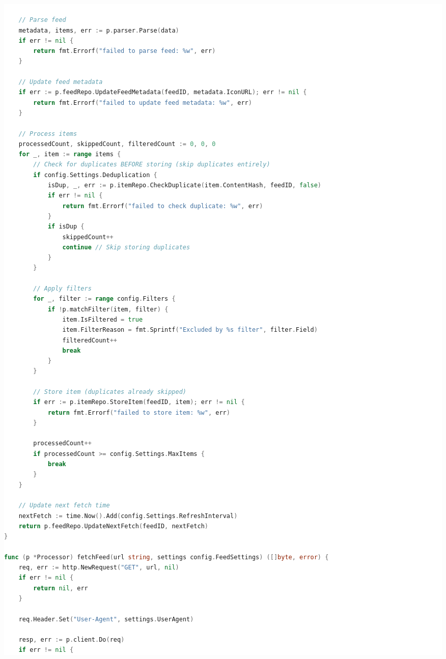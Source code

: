 ```go

    // Parse feed
    metadata, items, err := p.parser.Parse(data)
    if err != nil {
        return fmt.Errorf("failed to parse feed: %w", err)
    }

    // Update feed metadata
    if err := p.feedRepo.UpdateFeedMetadata(feedID, metadata.IconURL); err != nil {
        return fmt.Errorf("failed to update feed metadata: %w", err)
    }

    // Process items
    processedCount, skippedCount, filteredCount := 0, 0, 0
    for _, item := range items {
        // Check for duplicates BEFORE storing (skip duplicates entirely)
        if config.Settings.Deduplication {
            isDup, _, err := p.itemRepo.CheckDuplicate(item.ContentHash, feedID, false)
            if err != nil {
                return fmt.Errorf("failed to check duplicate: %w", err)
            }
            if isDup {
                skippedCount++
                continue // Skip storing duplicates
            }
        }

        // Apply filters
        for _, filter := range config.Filters {
            if !p.matchFilter(item, filter) {
                item.IsFiltered = true
                item.FilterReason = fmt.Sprintf("Excluded by %s filter", filter.Field)
                filteredCount++
                break
            }
        }

        // Store item (duplicates already skipped)
        if err := p.itemRepo.StoreItem(feedID, item); err != nil {
            return fmt.Errorf("failed to store item: %w", err)
        }

        processedCount++
        if processedCount >= config.Settings.MaxItems {
            break
        }
    }

    // Update next fetch time
    nextFetch := time.Now().Add(config.Settings.RefreshInterval)
    return p.feedRepo.UpdateNextFetch(feedID, nextFetch)
}

func (p *Processor) fetchFeed(url string, settings config.FeedSettings) ([]byte, error) {
    req, err := http.NewRequest("GET", url, nil)
    if err != nil {
        return nil, err
    }

    req.Header.Set("User-Agent", settings.UserAgent)

    resp, err := p.client.Do(req)
    if err != nil {
```